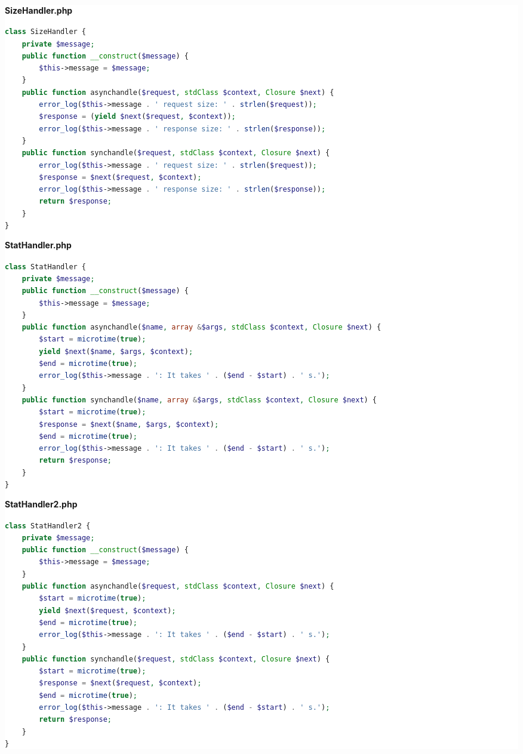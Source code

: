 **SizeHandler.php**
```php
class SizeHandler {
    private $message;
    public function __construct($message) {
        $this->message = $message;
    }
    public function asynchandle($request, stdClass $context, Closure $next) {
        error_log($this->message . ' request size: ' . strlen($request));
        $response = (yield $next($request, $context));
        error_log($this->message . ' response size: ' . strlen($response));
    }
    public function synchandle($request, stdClass $context, Closure $next) {
        error_log($this->message . ' request size: ' . strlen($request));
        $response = $next($request, $context);
        error_log($this->message . ' response size: ' . strlen($response));
        return $response;
    }
}
```

**StatHandler.php**
```php
class StatHandler {
    private $message;
    public function __construct($message) {
        $this->message = $message;
    }
    public function asynchandle($name, array &$args, stdClass $context, Closure $next) {
        $start = microtime(true);
        yield $next($name, $args, $context);
        $end = microtime(true);
        error_log($this->message . ': It takes ' . ($end - $start) . ' s.');
    }
    public function synchandle($name, array &$args, stdClass $context, Closure $next) {
        $start = microtime(true);
        $response = $next($name, $args, $context);
        $end = microtime(true);
        error_log($this->message . ': It takes ' . ($end - $start) . ' s.');
        return $response;
    }
}
```

**StatHandler2.php**
```php
class StatHandler2 {
    private $message;
    public function __construct($message) {
        $this->message = $message;
    }
    public function asynchandle($request, stdClass $context, Closure $next) {
        $start = microtime(true);
        yield $next($request, $context);
        $end = microtime(true);
        error_log($this->message . ': It takes ' . ($end - $start) . ' s.');
    }
    public function synchandle($request, stdClass $context, Closure $next) {
        $start = microtime(true);
        $response = $next($request, $context);
        $end = microtime(true);
        error_log($this->message . ': It takes ' . ($end - $start) . ' s.');
        return $response;
    }
}
```